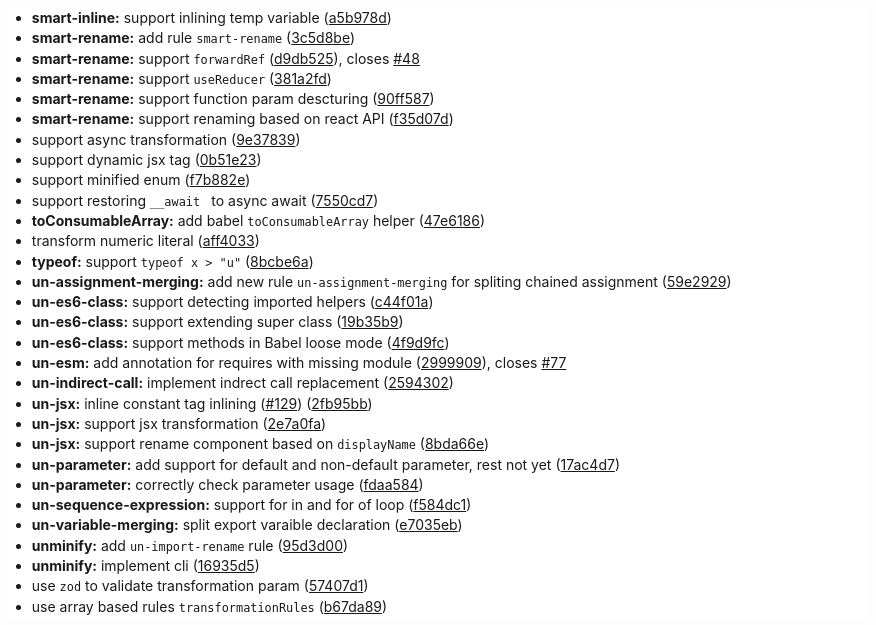 * **smart-inline:** support inlining temp variable ([a5b978d](https://github.com/0xdevalias/wakaru/commit/a5b978d060ec48a0786d363d3719be9908016aa6))
* **smart-rename:** add rule `smart-rename` ([3c5d8be](https://github.com/0xdevalias/wakaru/commit/3c5d8be3f27c4fe61a156c3cacdfa37ab7fec6ea))
* **smart-rename:** support `forwardRef` ([d9db525](https://github.com/0xdevalias/wakaru/commit/d9db5253e53f8339751cf4a8167d465177cb787e)), closes [#48](https://github.com/0xdevalias/wakaru/issues/48)
* **smart-rename:** support `useReducer` ([381a2fd](https://github.com/0xdevalias/wakaru/commit/381a2fdc8661627d9a46633fde8474735ec66608))
* **smart-rename:** support function param descturing ([90ff587](https://github.com/0xdevalias/wakaru/commit/90ff587962c6da4b827ffeecf003df51695b09de))
* **smart-rename:** support renaming based on react API ([f35d07d](https://github.com/0xdevalias/wakaru/commit/f35d07d5742d127de1366cf13918c511ff60bb1f))
* support async transformation ([9e37839](https://github.com/0xdevalias/wakaru/commit/9e37839a731f492cf7719f4a66e8feced975fc66))
* support dynamic jsx tag ([0b51e23](https://github.com/0xdevalias/wakaru/commit/0b51e232f32f4cf5b4a739dcc9391457d998b32a))
* support minified enum ([f7b882e](https://github.com/0xdevalias/wakaru/commit/f7b882e0f6e1a5b8223a85d5f159ba5c419a3fcf))
* support restoring  `__await ` to async await ([7550cd7](https://github.com/0xdevalias/wakaru/commit/7550cd76f2c5235136045b8436de9eeb072b0400))
* **toConsumableArray:** add babel `toConsumableArray` helper ([47e6186](https://github.com/0xdevalias/wakaru/commit/47e6186066708fda6b43971b47eb1ffe1fcfecce))
* transform numeric literal ([aff4033](https://github.com/0xdevalias/wakaru/commit/aff40338d707fdec8db2858f96b0b74a29f931c6))
* **typeof:** support `typeof x > "u"` ([8bcbe6a](https://github.com/0xdevalias/wakaru/commit/8bcbe6a41b7f5f42711dd32ecd84b69e71960a34))
* **un-assignment-merging:** add new rule `un-assignment-merging` for spliting chained assignment ([59e2929](https://github.com/0xdevalias/wakaru/commit/59e29290918840e6c7d373644715017384aabfb2))
* **un-es6-class:** support detecting imported helpers ([c44f01a](https://github.com/0xdevalias/wakaru/commit/c44f01a807210a5af09249b6994eec96d6f8fff3))
* **un-es6-class:** support extending super class ([19b35b9](https://github.com/0xdevalias/wakaru/commit/19b35b971f68948aca338dc7a21e3a08e6581d84))
* **un-es6-class:** support methods in Babel loose mode ([4f9d9fc](https://github.com/0xdevalias/wakaru/commit/4f9d9fc194c8e195f42365e9a86e6b9ec4ca90b2))
* **un-esm:** add annotation for requires with missing module ([2999909](https://github.com/0xdevalias/wakaru/commit/29999096f701de6531eacae68d8f44f0cf05d2b0)), closes [#77](https://github.com/0xdevalias/wakaru/issues/77)
* **un-indirect-call:** implement indrect call replacement ([2594302](https://github.com/0xdevalias/wakaru/commit/25943028817dfcf99c424afd867fbd4ffc246d84))
* **un-jsx:** inline constant tag inlining ([#129](https://github.com/0xdevalias/wakaru/issues/129)) ([2fb95bb](https://github.com/0xdevalias/wakaru/commit/2fb95bb97a87f0c7c4dc4dccb8b3393249c2d37c))
* **un-jsx:** support jsx transformation ([2e7a0fa](https://github.com/0xdevalias/wakaru/commit/2e7a0fa9249b833d66fc44c5b9579e325e54b26f))
* **un-jsx:** support rename component based on `displayName` ([8bda66e](https://github.com/0xdevalias/wakaru/commit/8bda66e21b86fb9fbc88ba71c02b95bc2442736b))
* **un-parameter:** add support for default and non-default parameter, rest not yet ([17ac4d7](https://github.com/0xdevalias/wakaru/commit/17ac4d7d6c45878eebab1aa96a02eb564b6e39b6))
* **un-parameter:** correctly check parameter usage ([fdaa584](https://github.com/0xdevalias/wakaru/commit/fdaa5842fe04bceb3d0770d22c378844219d51c3))
* **un-sequence-expression:** support for in and for of loop ([f584dc1](https://github.com/0xdevalias/wakaru/commit/f584dc1254a145a5f8242829419f305aaeb6d685))
* **un-variable-merging:** split export varaible declaration ([e7035eb](https://github.com/0xdevalias/wakaru/commit/e7035eb0c5f0207f8b23f68dc8bf11784aeeb81c))
* **unminify:** add `un-import-rename` rule ([95d3d00](https://github.com/0xdevalias/wakaru/commit/95d3d005a308b2c702d496bcc42d541b2930f77a))
* **unminify:** implement cli ([16935d5](https://github.com/0xdevalias/wakaru/commit/16935d5989d83ee17cce34db6d856b2717f2cad5))
* use `zod` to validate transformation param ([57407d1](https://github.com/0xdevalias/wakaru/commit/57407d1e2b749b4475cca1760c40a861a52c8440))
* use array based rules `transformationRules` ([b67da89](https://github.com/0xdevalias/wakaru/commit/b67da89ef922667dc05ea18f7a866917e49ab8e4))
